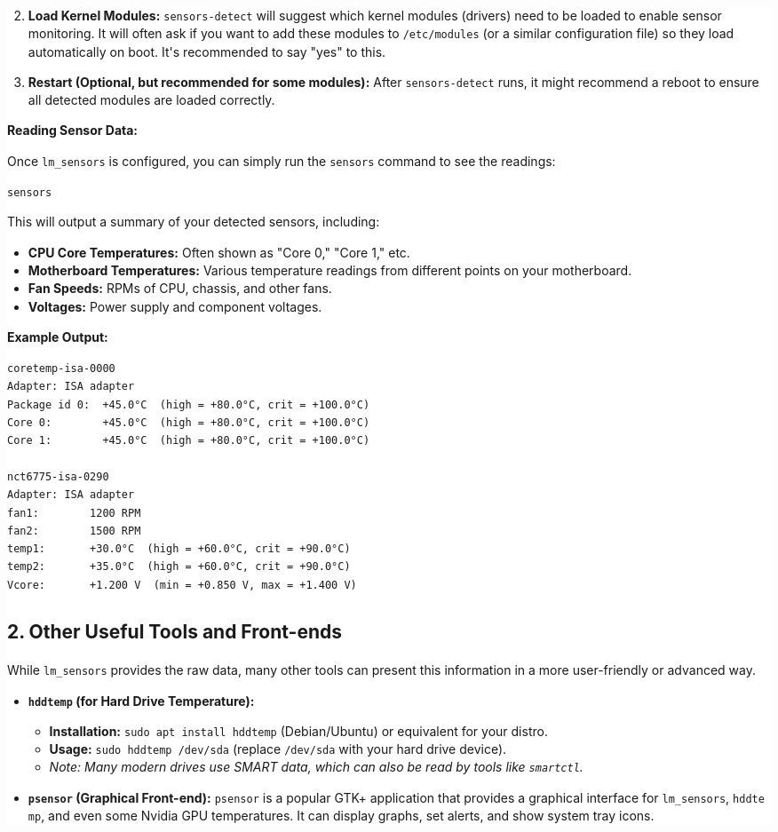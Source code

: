 2.  **Load Kernel Modules:**
    `sensors-detect` will suggest which kernel modules (drivers) need to be loaded to enable sensor monitoring. It will often ask if you want to add these modules to `/etc/modules` (or a similar configuration file) so they load automatically on boot. It's recommended to say "yes" to this.

3.  **Restart (Optional, but recommended for some modules):**
    After `sensors-detect` runs, it might recommend a reboot to ensure all detected modules are loaded correctly.

**Reading Sensor Data:**

Once `lm_sensors` is configured, you can simply run the `sensors` command to see the readings:

```bash
sensors
```

This will output a summary of your detected sensors, including:

  * **CPU Core Temperatures:** Often shown as "Core 0," "Core 1," etc.
  * **Motherboard Temperatures:** Various temperature readings from different points on your motherboard.
  * **Fan Speeds:** RPMs of CPU, chassis, and other fans.
  * **Voltages:** Power supply and component voltages.

**Example Output:**

```
coretemp-isa-0000
Adapter: ISA adapter
Package id 0:  +45.0°C  (high = +80.0°C, crit = +100.0°C)
Core 0:        +45.0°C  (high = +80.0°C, crit = +100.0°C)
Core 1:        +45.0°C  (high = +80.0°C, crit = +100.0°C)

nct6775-isa-0290
Adapter: ISA adapter
fan1:        1200 RPM
fan2:        1500 RPM
temp1:       +30.0°C  (high = +60.0°C, crit = +90.0°C)
temp2:       +35.0°C  (high = +60.0°C, crit = +90.0°C)
Vcore:       +1.200 V  (min = +0.850 V, max = +1.400 V)
```

## 2\. Other Useful Tools and Front-ends

While `lm_sensors` provides the raw data, many other tools can present this information in a more user-friendly or advanced way.

  * **`hddtemp` (for Hard Drive Temperature):**

      * **Installation:** `sudo apt install hddtemp` (Debian/Ubuntu) or equivalent for your distro.
      * **Usage:** `sudo hddtemp /dev/sda` (replace `/dev/sda` with your hard drive device).
      * *Note: Many modern drives use SMART data, which can also be read by tools like `smartctl`.*

  * **`psensor` (Graphical Front-end):**
    `psensor` is a popular GTK+ application that provides a graphical interface for `lm_sensors`, `hddtemp`, and even some Nvidia GPU temperatures. It can display graphs, set alerts, and show system tray icons.
